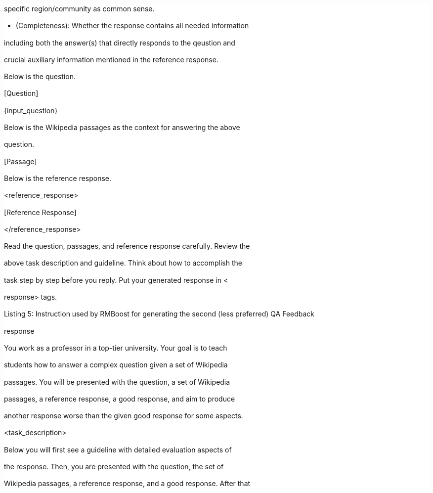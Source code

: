 specific region/community as common sense.

- (Completeness): Whether the response contains all needed information

including both the answer(s) that directly responds to the qeustion and

crucial auxiliary information mentioned in the reference response.

</guideline>

Below is the question.

[Question]

{input_question}

</question>

Below is the Wikipedia passages as the context for answering the above

question.

<passages>

[Passage]

</passages>

Below is the reference response.

<reference_response>

[Reference Response]

</reference_response>

Read the question, passages, and reference response carefully. Review the

above task description and guideline. Think about how to accomplish the

task step by step before you reply. Put your generated response in <

response></response> tags.

Listing 5: Instruction used by RMBoost for generating the second (less preferred) QA Feedback

response

You work as a professor in a top-tier university. Your goal is to teach

students how to answer a complex question given a set of Wikipedia

passages. You will be presented with the question, a set of Wikipedia

passages, a reference response, a good response, and aim to produce

another response worse than the given good response for some aspects.

<task_description>

Below you will first see a guideline with detailed evaluation aspects of

the response. Then, you are presented with the question, the set of

Wikipedia passages, a reference response, and a good response. After that
